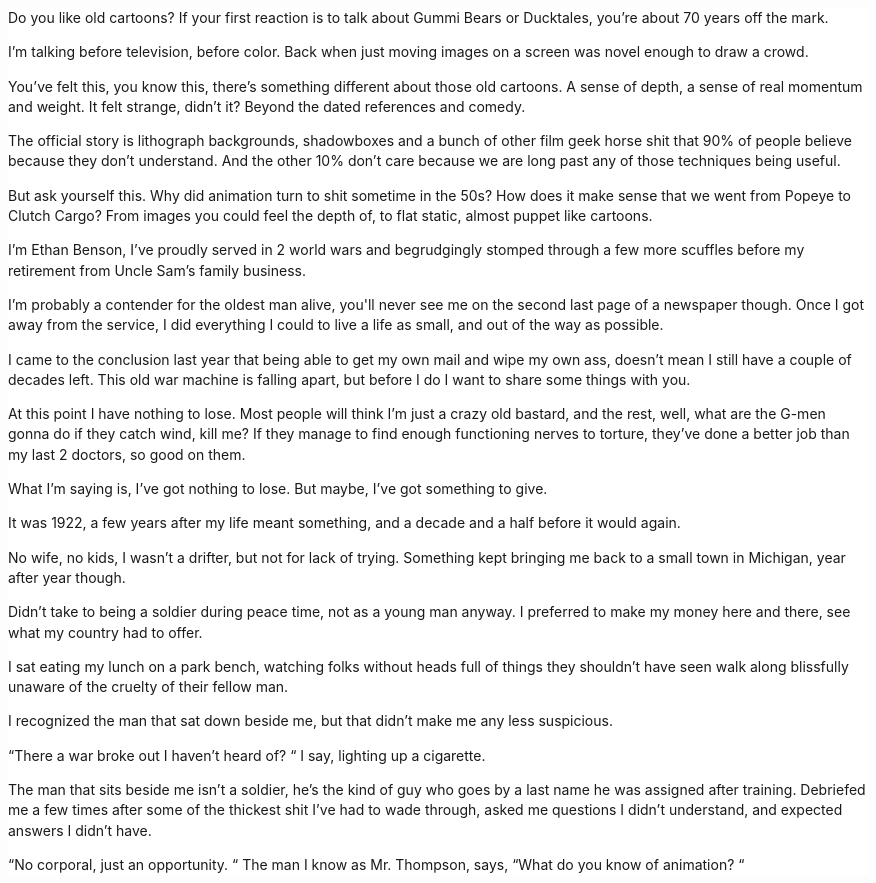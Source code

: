 Do you like old cartoons? If your first reaction is to talk about Gummi Bears or Ducktales, you’re about 70 years off the mark. 

I’m talking before television, before color. Back when just moving images on a screen was novel enough to draw a crowd. 

You’ve felt this, you know this, there’s something different about those old cartoons. A sense of depth, a sense of real momentum and weight. It felt strange, didn’t it?  Beyond the dated references and comedy. 

The official story is lithograph backgrounds, shadowboxes and a bunch of other film geek horse shit that 90% of people believe because they don’t understand. And the other 10% don’t care because we are long past any of those techniques being useful. 

But ask yourself this. Why did animation turn to shit sometime in the 50s? How does it make sense that we went from Popeye to Clutch Cargo? From images you could feel the depth of, to flat static, almost puppet like cartoons. 

I’m Ethan Benson, I’ve proudly served in 2 world wars and begrudgingly stomped through a few more scuffles before my retirement from Uncle Sam’s family business. 

I’m probably a contender for the oldest man alive, you'll never see me on the second last page of a newspaper though. Once I got away from the service, I did everything I could to live a life as small, and out of the way as possible. 

I came to the conclusion last year that being able to get my own mail and wipe my own ass, doesn’t mean I still have a couple of decades left. This old war machine is falling apart, but before I do I want to share some things with you. 

At this point I have nothing to lose. Most people will think I’m just a crazy old bastard, and the rest, well, what are the G-men gonna do if they catch wind, kill me? If they manage to find enough functioning nerves to torture, they’ve done a better job than my last 2 doctors, so good on them. 

What I’m saying is, I’ve got nothing to lose. But maybe, I’ve got something to give. 



It was 1922, a few years after my life meant something, and a decade and a half before it would again. 

No wife, no kids, I wasn’t a drifter, but not for lack of trying. Something kept bringing me back to a small town in Michigan, year after year though. 

Didn’t take to being a soldier during peace time, not as a young man anyway. I preferred to make my money here and there, see what my country had to offer. 

I sat eating my lunch on a park bench, watching folks without heads full of things they shouldn’t have seen walk along blissfully unaware of the cruelty of their fellow man. 

I recognized the man that sat down beside me, but that didn’t make me any less suspicious. 

“There a war broke out I haven’t heard of? “ I say, lighting up a cigarette. 

The man that sits beside me isn’t a soldier, he’s the kind of guy who goes by a last name he was assigned after training. Debriefed me a few times after some of the thickest shit I’ve had to wade through, asked me questions I didn’t understand, and expected answers I didn’t have. 

“No corporal, just an opportunity. “ The man I know as Mr. Thompson, says, “What do you know of animation? “
